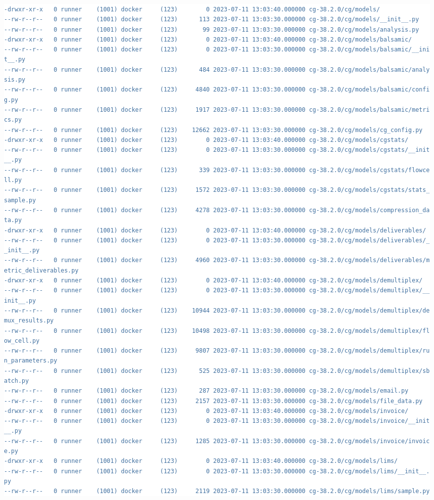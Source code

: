 ```diff
-drwxr-xr-x   0 runner    (1001) docker     (123)        0 2023-07-11 13:03:40.000000 cg-38.2.0/cg/models/
--rw-r--r--   0 runner    (1001) docker     (123)      113 2023-07-11 13:03:30.000000 cg-38.2.0/cg/models/__init__.py
--rw-r--r--   0 runner    (1001) docker     (123)       99 2023-07-11 13:03:30.000000 cg-38.2.0/cg/models/analysis.py
-drwxr-xr-x   0 runner    (1001) docker     (123)        0 2023-07-11 13:03:40.000000 cg-38.2.0/cg/models/balsamic/
--rw-r--r--   0 runner    (1001) docker     (123)        0 2023-07-11 13:03:30.000000 cg-38.2.0/cg/models/balsamic/__init__.py
--rw-r--r--   0 runner    (1001) docker     (123)      484 2023-07-11 13:03:30.000000 cg-38.2.0/cg/models/balsamic/analysis.py
--rw-r--r--   0 runner    (1001) docker     (123)     4840 2023-07-11 13:03:30.000000 cg-38.2.0/cg/models/balsamic/config.py
--rw-r--r--   0 runner    (1001) docker     (123)     1917 2023-07-11 13:03:30.000000 cg-38.2.0/cg/models/balsamic/metrics.py
--rw-r--r--   0 runner    (1001) docker     (123)    12662 2023-07-11 13:03:30.000000 cg-38.2.0/cg/models/cg_config.py
-drwxr-xr-x   0 runner    (1001) docker     (123)        0 2023-07-11 13:03:40.000000 cg-38.2.0/cg/models/cgstats/
--rw-r--r--   0 runner    (1001) docker     (123)        0 2023-07-11 13:03:30.000000 cg-38.2.0/cg/models/cgstats/__init__.py
--rw-r--r--   0 runner    (1001) docker     (123)      339 2023-07-11 13:03:30.000000 cg-38.2.0/cg/models/cgstats/flowcell.py
--rw-r--r--   0 runner    (1001) docker     (123)     1572 2023-07-11 13:03:30.000000 cg-38.2.0/cg/models/cgstats/stats_sample.py
--rw-r--r--   0 runner    (1001) docker     (123)     4278 2023-07-11 13:03:30.000000 cg-38.2.0/cg/models/compression_data.py
-drwxr-xr-x   0 runner    (1001) docker     (123)        0 2023-07-11 13:03:40.000000 cg-38.2.0/cg/models/deliverables/
--rw-r--r--   0 runner    (1001) docker     (123)        0 2023-07-11 13:03:30.000000 cg-38.2.0/cg/models/deliverables/__init__.py
--rw-r--r--   0 runner    (1001) docker     (123)     4960 2023-07-11 13:03:30.000000 cg-38.2.0/cg/models/deliverables/metric_deliverables.py
-drwxr-xr-x   0 runner    (1001) docker     (123)        0 2023-07-11 13:03:40.000000 cg-38.2.0/cg/models/demultiplex/
--rw-r--r--   0 runner    (1001) docker     (123)        0 2023-07-11 13:03:30.000000 cg-38.2.0/cg/models/demultiplex/__init__.py
--rw-r--r--   0 runner    (1001) docker     (123)    10944 2023-07-11 13:03:30.000000 cg-38.2.0/cg/models/demultiplex/demux_results.py
--rw-r--r--   0 runner    (1001) docker     (123)    10498 2023-07-11 13:03:30.000000 cg-38.2.0/cg/models/demultiplex/flow_cell.py
--rw-r--r--   0 runner    (1001) docker     (123)     9807 2023-07-11 13:03:30.000000 cg-38.2.0/cg/models/demultiplex/run_parameters.py
--rw-r--r--   0 runner    (1001) docker     (123)      525 2023-07-11 13:03:30.000000 cg-38.2.0/cg/models/demultiplex/sbatch.py
--rw-r--r--   0 runner    (1001) docker     (123)      287 2023-07-11 13:03:30.000000 cg-38.2.0/cg/models/email.py
--rw-r--r--   0 runner    (1001) docker     (123)     2157 2023-07-11 13:03:30.000000 cg-38.2.0/cg/models/file_data.py
-drwxr-xr-x   0 runner    (1001) docker     (123)        0 2023-07-11 13:03:40.000000 cg-38.2.0/cg/models/invoice/
--rw-r--r--   0 runner    (1001) docker     (123)        0 2023-07-11 13:03:30.000000 cg-38.2.0/cg/models/invoice/__init__.py
--rw-r--r--   0 runner    (1001) docker     (123)     1285 2023-07-11 13:03:30.000000 cg-38.2.0/cg/models/invoice/invoice.py
-drwxr-xr-x   0 runner    (1001) docker     (123)        0 2023-07-11 13:03:40.000000 cg-38.2.0/cg/models/lims/
--rw-r--r--   0 runner    (1001) docker     (123)        0 2023-07-11 13:03:30.000000 cg-38.2.0/cg/models/lims/__init__.py
--rw-r--r--   0 runner    (1001) docker     (123)     2119 2023-07-11 13:03:30.000000 cg-38.2.0/cg/models/lims/sample.py
```